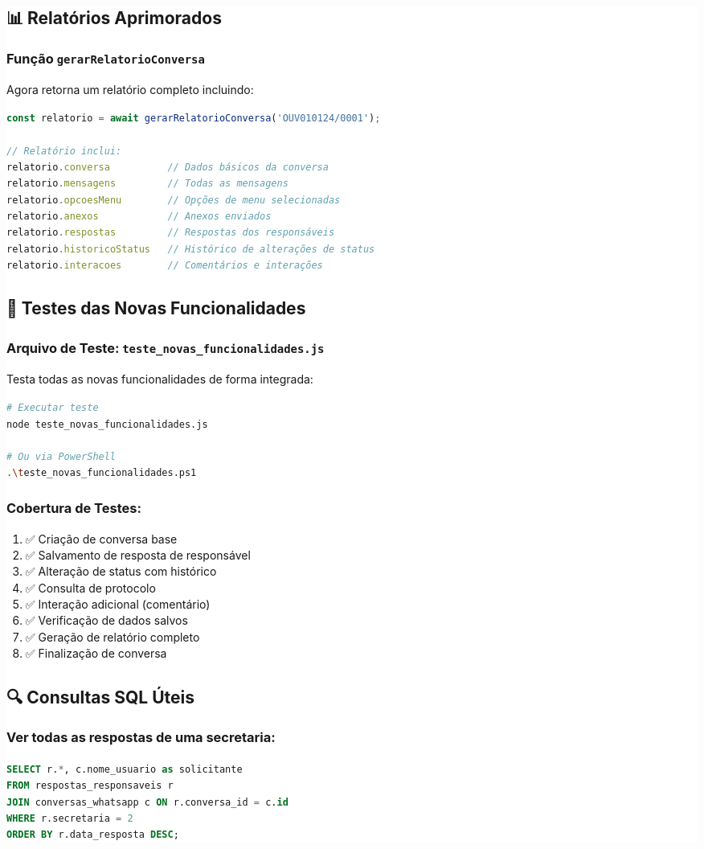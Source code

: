 ## 📊 Relatórios Aprimorados

### **Função `gerarRelatorioConversa`**
Agora retorna um relatório completo incluindo:

```javascript
const relatorio = await gerarRelatorioConversa('OUV010124/0001');

// Relatório inclui:
relatorio.conversa          // Dados básicos da conversa
relatorio.mensagens         // Todas as mensagens
relatorio.opcoesMenu        // Opções de menu selecionadas
relatorio.anexos            // Anexos enviados
relatorio.respostas         // Respostas dos responsáveis
relatorio.historicoStatus   // Histórico de alterações de status
relatorio.interacoes        // Comentários e interações
```

## 🧪 Testes das Novas Funcionalidades

### **Arquivo de Teste: `teste_novas_funcionalidades.js`**
Testa todas as novas funcionalidades de forma integrada:

```bash
# Executar teste
node teste_novas_funcionalidades.js

# Ou via PowerShell
.\teste_novas_funcionalidades.ps1
```

### **Cobertura de Testes:**
1. ✅ Criação de conversa base
2. ✅ Salvamento de resposta de responsável
3. ✅ Alteração de status com histórico
4. ✅ Consulta de protocolo
5. ✅ Interação adicional (comentário)
6. ✅ Verificação de dados salvos
7. ✅ Geração de relatório completo
8. ✅ Finalização de conversa

## 🔍 Consultas SQL Úteis

### **Ver todas as respostas de uma secretaria:**
```sql
SELECT r.*, c.nome_usuario as solicitante
FROM respostas_responsaveis r
JOIN conversas_whatsapp c ON r.conversa_id = c.id
WHERE r.secretaria = 2
ORDER BY r.data_resposta DESC;
```
